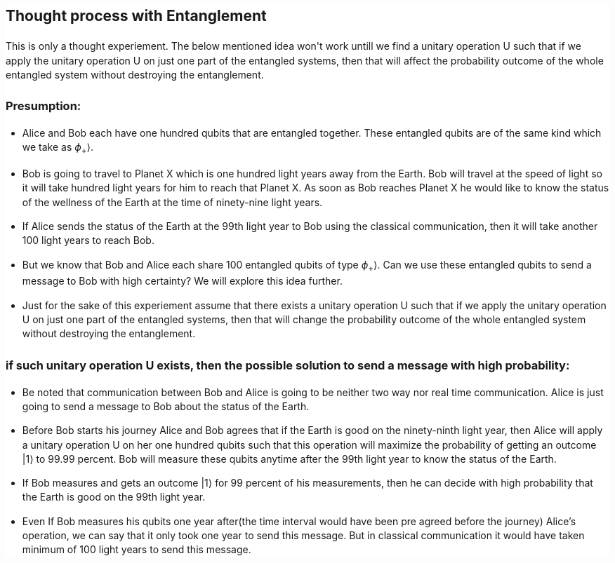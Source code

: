 


## Thought process with Entanglement
This is only a thought experiement. The below mentioned idea won't work untill we find a unitary operation U such that if we apply the unitary operation U on just one part of the entangled systems, then that will affect the probability outcome of the whole entangled system without destroying the entanglement.

### Presumption:

- Alice and Bob each have one hundred qubits that are entangled together. These entangled qubits are of the same kind which we take as $\phi_+ \rangle$. 

- Bob is going to travel to Planet X which is one hundred light years away from the Earth. Bob will travel at the speed of light so it will take hundred light years for him to reach that Planet X. As soon as Bob reaches Planet X he would like to know the status of the wellness of the Earth at the time of ninety-nine light years.

- If Alice sends the status of the Earth at the 99th light year to Bob using the classical communication, then it will take another 100 light years to reach Bob.

- But we know that Bob and Alice each share 100 entangled qubits of type $\phi_+ \rangle$. Can we use these entangled qubits to send a message to Bob with high certainty? We will explore this idea further.

- Just for the sake of this experiement assume that there exists a unitary operation U such that if we apply the unitary operation U on just one part of the entangled systems, then that will change the probability outcome of the whole entangled system without destroying the entanglement.


### if such unitary operation U exists, then the possible solution to send a message with high probability:

- Be noted that communication between Bob and Alice is going to be neither two way nor real time communication. Alice is just going to send a message to Bob about the status of the Earth.

- Before Bob starts his journey Alice and Bob agrees that if the Earth is good on the ninety-ninth light year, then Alice will apply a unitary operation U on her one hundred qubits such that this operation will maximize the probability of getting an outcome $|1\rangle$ to 99.99 percent. Bob will measure these qubits anytime after the 99th light year to know the status of the Earth.

- If Bob measures and gets an outcome $|1\rangle$ for 99 percent of his measurements, then he can decide with high probability that the Earth is good on the 99th light year.

- Even If Bob measures his qubits one year after(the time interval would have been pre agreed before the journey) Alice’s operation, we can say that it only took one year to send this message. But in classical communication it would have taken minimum of 100 light years to send this message.

